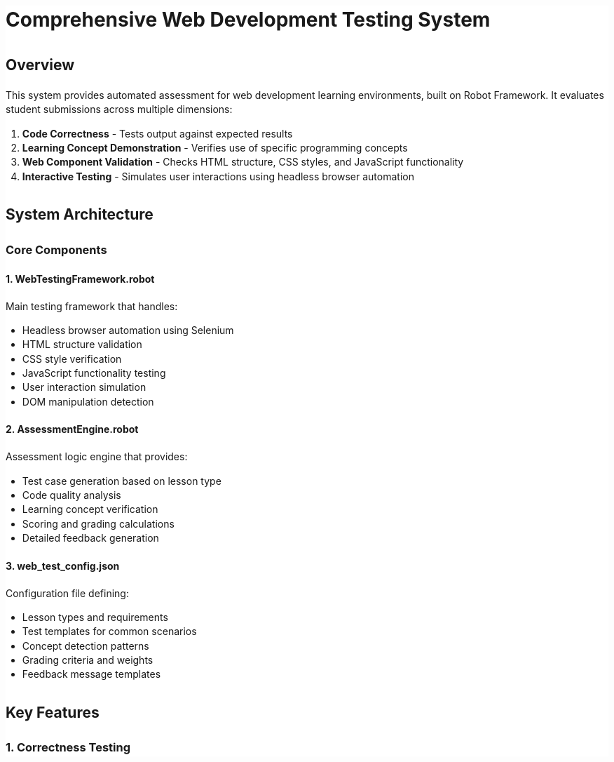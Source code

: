 # Comprehensive Web Development Testing System

## Overview

This system provides automated assessment for web development learning environments, built on Robot Framework. It evaluates student submissions across multiple dimensions:

1. **Code Correctness** - Tests output against expected results
2. **Learning Concept Demonstration** - Verifies use of specific programming concepts
3. **Web Component Validation** - Checks HTML structure, CSS styles, and JavaScript functionality
4. **Interactive Testing** - Simulates user interactions using headless browser automation

## System Architecture

### Core Components

#### 1. WebTestingFramework.robot

Main testing framework that handles:

- Headless browser automation using Selenium
- HTML structure validation
- CSS style verification
- JavaScript functionality testing
- User interaction simulation
- DOM manipulation detection

#### 2. AssessmentEngine.robot

Assessment logic engine that provides:

- Test case generation based on lesson type
- Code quality analysis
- Learning concept verification
- Scoring and grading calculations
- Detailed feedback generation

#### 3. web_test_config.json

Configuration file defining:

- Lesson types and requirements
- Test templates for common scenarios
- Concept detection patterns
- Grading criteria and weights
- Feedback message templates

## Key Features

### 1. Correctness Testing
